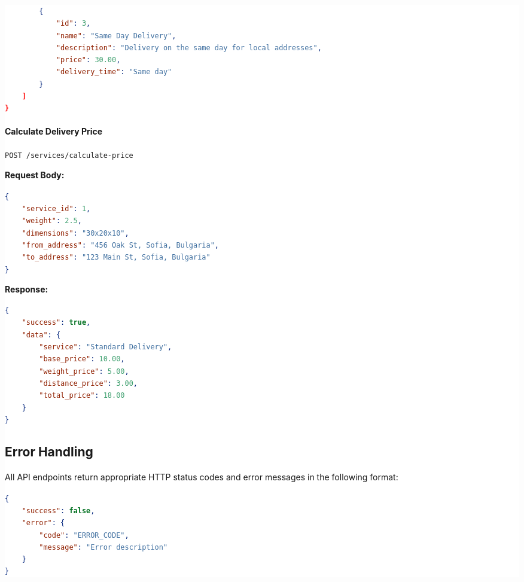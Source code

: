 ```json
        {
            "id": 3,
            "name": "Same Day Delivery",
            "description": "Delivery on the same day for local addresses",
            "price": 30.00,
            "delivery_time": "Same day"
        }
    ]
}
```

#### Calculate Delivery Price
```
POST /services/calculate-price
```

**Request Body:**
```json
{
    "service_id": 1,
    "weight": 2.5,
    "dimensions": "30x20x10",
    "from_address": "456 Oak St, Sofia, Bulgaria",
    "to_address": "123 Main St, Sofia, Bulgaria"
}
```

**Response:**
```json
{
    "success": true,
    "data": {
        "service": "Standard Delivery",
        "base_price": 10.00,
        "weight_price": 5.00,
        "distance_price": 3.00,
        "total_price": 18.00
    }
}
```

## Error Handling

All API endpoints return appropriate HTTP status codes and error messages in the following format:

```json
{
    "success": false,
    "error": {
        "code": "ERROR_CODE",
        "message": "Error description"
    }
}
```
